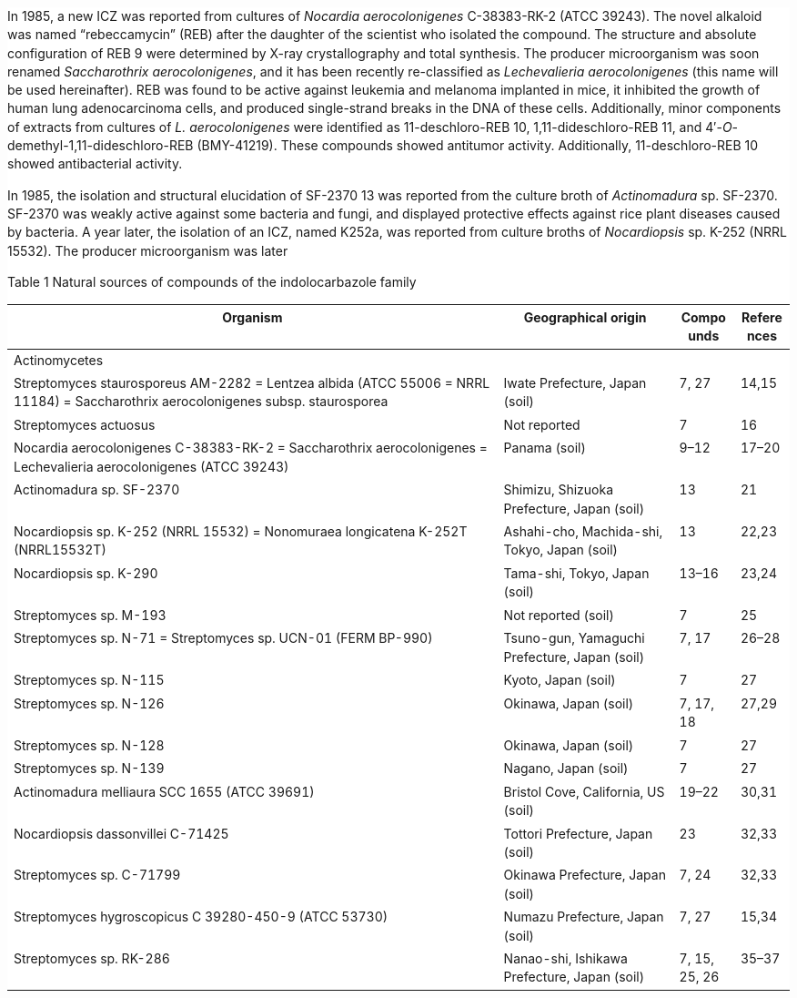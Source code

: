 In 1985, a new ICZ was reported from cultures of *Nocardia aerocolonigenes* C-38383-RK-2 (ATCC 39243). The novel alkaloid was named “rebeccamycin” (REB) after the daughter of the scientist who isolated the compound. The structure and absolute configuration of REB 9 were determined by X-ray crystallography and total synthesis. The producer microorganism was soon renamed *Saccharothrix aerocolonigenes*, and it has been recently re-classified as *Lechevalieria aerocolonigenes* (this name will be used hereinafter). REB was found to be active against leukemia and melanoma implanted in mice, it inhibited the growth of human lung adenocarcinoma cells, and produced single-strand breaks in the DNA of these cells. Additionally, minor components of extracts from cultures of *L. aerocolonigenes* were identified as 11-deschloro-REB 10, 1,11-dideschloro-REB 11, and 4′-*O*-demethyl-1,11-dideschloro-REB (BMY-41219). These compounds showed antitumor activity. Additionally, 11-deschloro-REB 10 showed antibacterial activity.

In 1985, the isolation and structural elucidation of SF-2370 13 was reported from the culture broth of *Actinomadura* sp. SF-2370. SF-2370 was weakly active against some bacteria and fungi, and displayed protective effects against rice plant diseases caused by bacteria. A year later, the isolation of an ICZ, named K252a, was reported from culture broths of *Nocardiopsis* sp. K-252 (NRRL 15532). The producer microorganism was later

Table 1 Natural sources of compounds of the indolocarbazole family

| Organism                                                                 | Geographical origin                                                                                   | Compounds          | References       |
|--------------------------------------------------------------------------|------------------------------------------------------------------------------------------------------|---------------------|------------------|
| Actinomycetes                                                             |                                                                                                      |                     |                  |
| Streptomyces staurosporeus AM-2282 = Lentzea albida (ATCC 55006 = NRRL 11184) = Saccharothrix aerocolonigenes subsp. staurosporea | Iwate Prefecture, Japan (soil)                                         | 7, 27             | 14,15           |
| Streptomyces actuosus                                                    | Not reported                                                                                        | 7                   | 16               |
| Nocardia aerocolonigenes C-38383-RK-2 = Saccharothrix aerocolonigenes = Lechevalieria aerocolonigenes (ATCC 39243) | Panama (soil)                                                              | 9–12              | 17–20           |
| Actinomadura sp. SF-2370                                                 | Shimizu, Shizuoka Prefecture, Japan (soil)                                                           | 13                  | 21               |
| Nocardiopsis sp. K-252 (NRRL 15532) = Nonomuraea longicatena K-252T (NRRL15532T) | Ashahi-cho, Machida-shi, Tokyo, Japan (soil)                                                        | 13                  | 22,23            |
| Nocardiopsis sp. K-290                                                   | Tama-shi, Tokyo, Japan (soil)                                                                       | 13–16              | 23,24            |
| Streptomyces sp. M-193                                                   | Not reported (soil)                                                                                 | 7                   | 25               |
| Streptomyces sp. N-71 = Streptomyces sp. UCN-01 (FERM BP-990)              | Tsuno-gun, Yamaguchi Prefecture, Japan (soil)                                                       | 7, 17              | 26–28            |
| Streptomyces sp. N-115                                                   | Kyoto, Japan (soil)                                                                                | 7                   | 27               |
| Streptomyces sp. N-126                                                   | Okinawa, Japan (soil)                                                                              | 7, 17, 18          | 27,29            |
| Streptomyces sp. N-128                                                   | Okinawa, Japan (soil)                                                                              | 7                   | 27               |
| Streptomyces sp. N-139                                                   | Nagano, Japan (soil)                                                                               | 7                   | 27               |
| Actinomadura melliaura SCC 1655 (ATCC 39691)                             | Bristol Cove, California, US (soil)                                                                 | 19–22              | 30,31            |
| Nocardiopsis dassonvillei C-71425                                        | Tottori Prefecture, Japan (soil)                                                                   | 23                  | 32,33            |
| Streptomyces sp. C-71799                                                 | Okinawa Prefecture, Japan (soil)                                                                   | 7, 24              | 32,33            |
| Streptomyces hygroscopicus C 39280-450-9 (ATCC 53730)                    | Numazu Prefecture, Japan (soil)                                                                    | 7, 27              | 15,34            |
| Streptomyces sp. RK-286                                                  | Nanao-shi, Ishikawa Prefecture, Japan (soil)                                                       | 7, 15, 25, 26      | 35–37            |